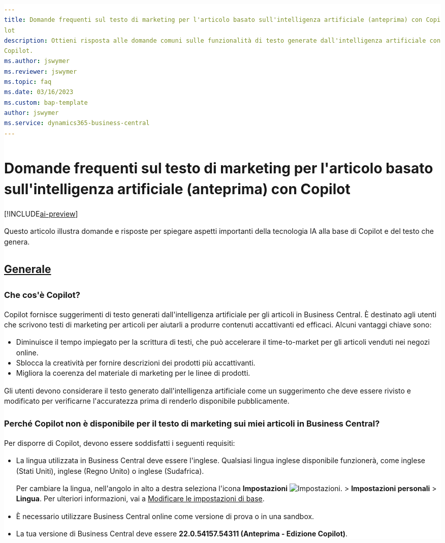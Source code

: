 ```yaml
---
title: Domande frequenti sul testo di marketing per l'articolo basato sull'intelligenza artificiale (anteprima) con Copilot
description: Ottieni risposta alle domande comuni sulle funzionalità di testo generate dall'intelligenza artificiale con Copilot.
ms.author: jswymer
ms.reviewer: jswymer
ms.topic: faq
ms.date: 03/16/2023
ms.custom: bap-template
author: jswymer
ms.service: dynamics365-business-central
---
```


# Domande frequenti sul testo di marketing per l'articolo basato sull'intelligenza artificiale (anteprima) con Copilot

[!INCLUDE[ai-preview](includes/ai-preview.md)]

Questo articolo illustra domande e risposte per spiegare aspetti importanti della tecnologia IA alla base di Copilot e del testo che genera.

## [Generale](#tab/general)

### Che cos'è Copilot?

Copilot fornisce suggerimenti di testo generati dall'intelligenza artificiale per gli articoli in Business Central. È destinato agli utenti che scrivono testi di marketing per articoli per aiutarli a produrre contenuti accattivanti ed efficaci. Alcuni vantaggi chiave sono:

- Diminuisce il tempo impiegato per la scrittura di testi, che può accelerare il time-to-market per gli articoli venduti nei negozi online.
- Sblocca la creatività per fornire descrizioni dei prodotti più accattivanti.
- Migliora la coerenza del materiale di marketing per le linee di prodotti.

Gli utenti devono considerare il testo generato dall'intelligenza artificiale come un suggerimento che deve essere rivisto e modificato per verificarne l'accuratezza prima di renderlo disponibile pubblicamente.

### Perché Copilot non è disponibile per il testo di marketing sui miei articoli in Business Central?

Per disporre di Copilot, devono essere soddisfatti i seguenti requisiti:

- La lingua utilizzata in Business Central deve essere l'inglese. Qualsiasi lingua inglese disponibile funzionerà, come inglese (Stati Uniti), inglese (Regno Unito) o inglese (Sudafrica).

  Per cambiare la lingua, nell'angolo in alto a destra seleziona l'icona **Impostazioni** ![Impostazioni.](media/ui-experience/settings_icon_small.png "Icona Impostazioni per Gestione ruolo utente") > **Impostazioni personali** > **Lingua**. Per ulteriori informazioni, vai a [Modificare le impostazioni di base](ui-change-basic-settings.md#language).
- È necessario utilizzare Business Central online come versione di prova o in una sandbox.
- La tua versione di Business Central deve essere **22.0.54157.54311 (Anteprima - Edizione Copilot)**.
